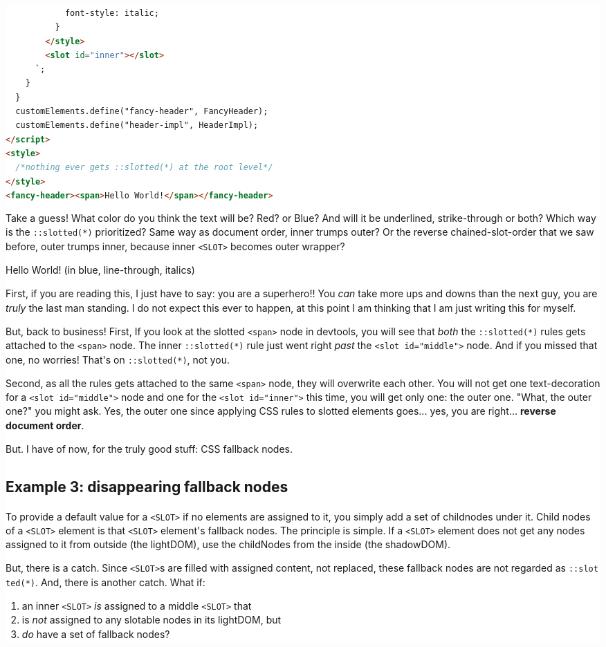```html
            font-style: italic;
          }
        </style>
        <slot id="inner"></slot>
      `;
    }
  }
  customElements.define("fancy-header", FancyHeader);
  customElements.define("header-impl", HeaderImpl);
</script>
<style>
  /*nothing ever gets ::slotted(*) at the root level*/
</style>
<fancy-header><span>Hello World!</span></fancy-header>
```

Take a guess! What color do you think the text will be? Red? or Blue? 
And will it be underlined, strike-through or both?
Which way is the `::slotted(*)` prioritized? Same way as document order, inner trumps outer?
Or the reverse chained-slot-order that we saw before, 
outer trumps inner, because inner `<SLOT>` becomes outer wrapper?

Hello World! (in blue, line-through, italics)

First, if you are reading this, I just have to say: you are a superhero!! 
You *can* take more ups and downs than the next guy, you are *truly* the last man standing.
I do not expect this ever to happen, at this point I am thinking that I am just writing this for myself.

But, back to business! First, If you look at the slotted `<span>` node in devtools, you will see 
that *both* the `::slotted(*)` rules gets attached to the `<span>` node.
The inner `::slotted(*)` rule just went right *past* the `<slot id="middle">` node.
And if you missed that one, no worries! That's on `::slotted(*)`, not you. 

Second, as all the rules gets attached to the same `<span>` node, they will overwrite each other.
You will not get one text-decoration for a `<slot id="middle">` node and one for the `<slot id="inner">`
this time, you will get only one: the outer one. "What, the outer one?" you might ask. 
Yes, the outer one since applying CSS rules to slotted elements goes... yes, you are right...
**reverse document order**.

But. I have of now, for the truly good stuff: CSS fallback nodes.

## Example 3: disappearing fallback nodes

To provide a default value for a `<SLOT>` if no elements are assigned to it,
you simply add a set of childnodes under it.
Child nodes of a `<SLOT>` element is that `<SLOT>` element's fallback nodes.
The principle is simple. 
If a `<SLOT>` element does not get any nodes assigned to it from outside (the lightDOM),
use the childNodes from the inside (the shadowDOM).

But, there is a catch. Since `<SLOT>`s are filled with assigned content, not replaced,
these fallback nodes are not regarded as `::slotted(*)`.
And, there is another catch. What if: 
1. an inner `<SLOT>` *is* assigned to a middle `<SLOT>` that 
2. is *not* assigned to any slotable nodes in its lightDOM, but 
3. *do* have a set of fallback nodes?
